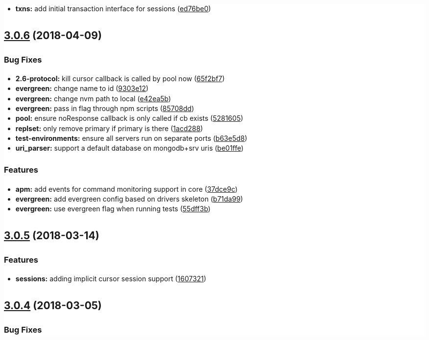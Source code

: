 - **txns:** add initial transaction interface for sessions ([ed76be0](https://github.com/mongodb-js/mongodb-core/commit/ed76be0))

<a name="3.0.6"></a>

## [3.0.6](https://github.com/mongodb-js/mongodb-core/compare/v3.0.5...v3.0.6) (2018-04-09)

### Bug Fixes

- **2.6-protocol:** kill cursor callback is called by pool now ([65f2bf7](https://github.com/mongodb-js/mongodb-core/commit/65f2bf7))
- **evergreen:** change name to id ([9303e12](https://github.com/mongodb-js/mongodb-core/commit/9303e12))
- **evergreen:** change nvm path to local ([e42ea5b](https://github.com/mongodb-js/mongodb-core/commit/e42ea5b))
- **evergreen:** pass in flag through npm scripts ([85708dd](https://github.com/mongodb-js/mongodb-core/commit/85708dd))
- **pool:** ensure noResponse callback is only called if cb exists ([5281605](https://github.com/mongodb-js/mongodb-core/commit/5281605))
- **replset:** only remove primary if primary is there ([1acd288](https://github.com/mongodb-js/mongodb-core/commit/1acd288))
- **test-environments:** ensure all servers run on separate ports ([b63e5d8](https://github.com/mongodb-js/mongodb-core/commit/b63e5d8))
- **uri_parser:** support a default database on mongodb+srv uris ([be01ffe](https://github.com/mongodb-js/mongodb-core/commit/be01ffe))

### Features

- **apm:** add events for command monitoring support in core ([37dce9c](https://github.com/mongodb-js/mongodb-core/commit/37dce9c))
- **evergreen:** add evergreen config based on drivers skeleton ([b71da99](https://github.com/mongodb-js/mongodb-core/commit/b71da99))
- **evergreen:** use evergreen flag when running tests ([55dff3b](https://github.com/mongodb-js/mongodb-core/commit/55dff3b))

<a name="3.0.5"></a>

## [3.0.5](https://github.com/mongodb-js/mongodb-core/compare/v3.0.4...v3.0.5) (2018-03-14)

### Features

- **sessions:** adding implicit cursor session support ([1607321](https://github.com/mongodb-js/mongodb-core/commit/1607321))

<a name="3.0.4"></a>

## [3.0.4](https://github.com/mongodb-js/mongodb-core/compare/v3.0.3...v3.0.4) (2018-03-05)

### Bug Fixes
